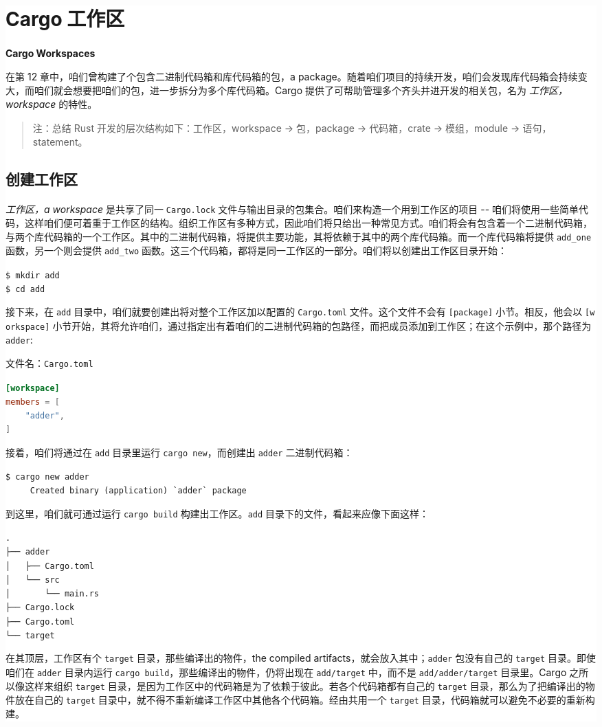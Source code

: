 # Cargo 工作区

**Cargo Workspaces**

在第 12 章中，咱们曾构建了个包含二进制代码箱和库代码箱的包，a package。随着咱们项目的持续开发，咱们会发现库代码箱会持续变大，而咱们就会想要把咱们的包，进一步拆分为多个库代码箱。Cargo 提供了可帮助管理多个齐头并进开发的相关包，名为 *工作区，workspace* 的特性。

> 注：总结 Rust 开发的层次结构如下：工作区，workspace -> 包，package -> 代码箱，crate -> 模组，module -> 语句，statement。


## 创建工作区


*工作区，a workspace* 是共享了同一 `Cargo.lock` 文件与输出目录的包集合。咱们来构造一个用到工作区的项目 -- 咱们将使用一些简单代码，这样咱们便可着重于工作区的结构。组织工作区有多种方式，因此咱们将只给出一种常见方式。咱们将会有包含着一个二进制代码箱，与两个库代码箱的一个工作区。其中的二进制代码箱，将提供主要功能，其将依赖于其中的两个库代码箱。而一个库代码箱将提供 `add_one` 函数，另一个则会提供 `add_two` 函数。这三个代码箱，都将是同一工作区的一部分。咱们将以创建出工作区目录开始：

```console
$ mkdir add
$ cd add
```

接下来，在 `add` 目录中，咱们就要创建出将对整个工作区加以配置的 `Cargo.toml` 文件。这个文件不会有 `[package]` 小节。相反，他会以 `[workspace]` 小节开始，其将允许咱们，通过指定出有着咱们的二进制代码箱的包路径，而把成员添加到工作区；在这个示例中，那个路径为 `adder`:

文件名：`Cargo.toml`

```toml
[workspace]
members = [
    "adder",
]
```

接着，咱们将通过在 `add` 目录里运行 `cargo new`，而创建出 `adder` 二进制代码箱：

```console
$ cargo new adder
     Created binary (application) `adder` package
```

到这里，咱们就可通过运行 `cargo build` 构建出工作区。`add` 目录下的文件，看起来应像下面这样：

```console
.
├── adder
│   ├── Cargo.toml
│   └── src
│       └── main.rs
├── Cargo.lock
├── Cargo.toml
└── target
```

在其顶层，工作区有个 `target` 目录，那些编译出的物件，the compiled artifacts，就会放入其中；`adder` 包没有自己的 `target` 目录。即使咱们在 `adder` 目录内运行 `cargo build`，那些编译出的物件，仍将出现在 `add/target` 中，而不是 `add/adder/target` 目录里。Cargo 之所以像这样来组织 `target` 目录，是因为工作区中的代码箱是为了依赖于彼此。若各个代码箱都有自己的 `target` 目录，那么为了把编译出的物件放在自己的 `target` 目录中，就不得不重新编译工作区中其他各个代码箱。经由共用一个 `target` 目录，代码箱就可以避免不必要的重新构建。
